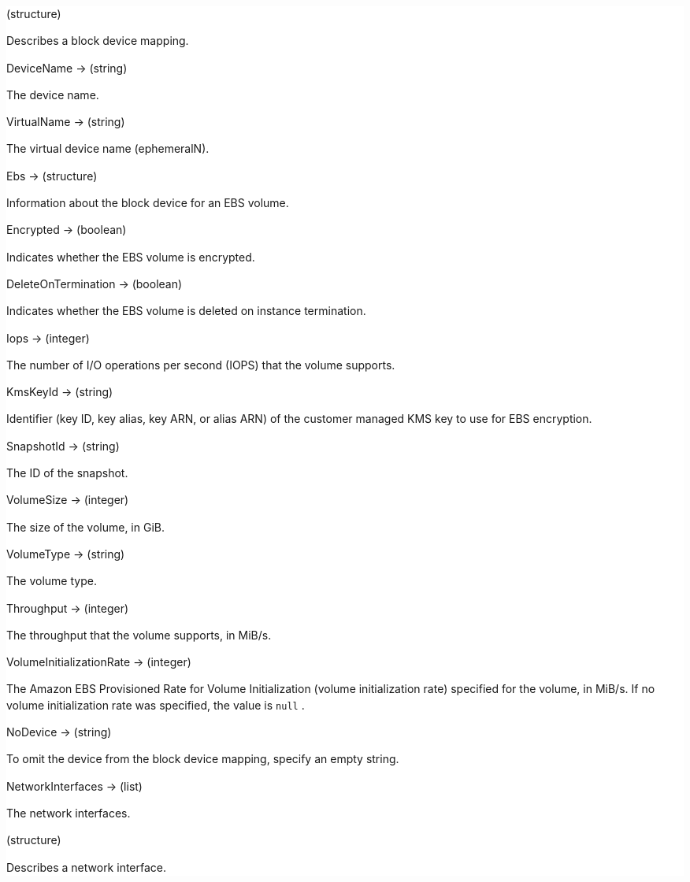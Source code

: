 (structure)

Describes a block device mapping.

DeviceName -> (string)

The device name.

VirtualName -> (string)

The virtual device name (ephemeralN).

Ebs -> (structure)

Information about the block device for an EBS volume.

Encrypted -> (boolean)

Indicates whether the EBS volume is encrypted.

DeleteOnTermination -> (boolean)

Indicates whether the EBS volume is deleted on instance termination.

Iops -> (integer)

The number of I/O operations per second (IOPS) that the volume supports.

KmsKeyId -> (string)

Identifier (key ID, key alias, key ARN, or alias ARN) of the customer managed KMS key to use for EBS encryption.

SnapshotId -> (string)

The ID of the snapshot.

VolumeSize -> (integer)

The size of the volume, in GiB.

VolumeType -> (string)

The volume type.

Throughput -> (integer)

The throughput that the volume supports, in MiB/s.

VolumeInitializationRate -> (integer)

The Amazon EBS Provisioned Rate for Volume Initialization (volume initialization rate) specified for the volume, in MiB/s. If no volume initialization rate was specified, the value is `null` .

NoDevice -> (string)

To omit the device from the block device mapping, specify an empty string.

NetworkInterfaces -> (list)

The network interfaces.

(structure)

Describes a network interface.
